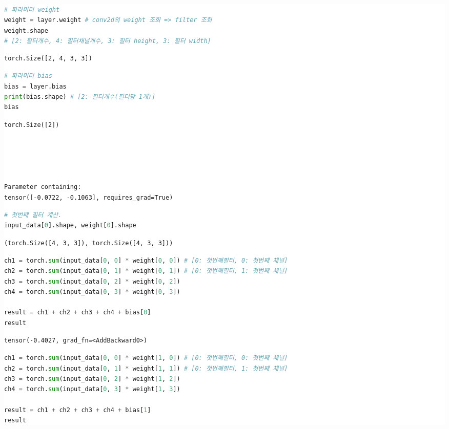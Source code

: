 


```python
# 파라미터 weight 
weight = layer.weight # conv2d의 weight 조회 => filter 조회
weight.shape
# [2: 필터개수, 4: 필터채널개수, 3: 필터 height, 3: 필터 width]
```




    torch.Size([2, 4, 3, 3])




```python
# 파라미터 bias
bias = layer.bias
print(bias.shape) # [2: 필터개수(필터당 1개)]
bias
```

    torch.Size([2])





    Parameter containing:
    tensor([-0.0722, -0.1063], requires_grad=True)




```python
# 첫번째 필터 계산.
input_data[0].shape, weight[0].shape
```




    (torch.Size([4, 3, 3]), torch.Size([4, 3, 3]))




```python
ch1 = torch.sum(input_data[0, 0] * weight[0, 0]) # [0: 첫번째필터, 0: 첫번째 채널]
ch2 = torch.sum(input_data[0, 1] * weight[0, 1]) # [0: 첫번째필터, 1: 첫번째 채널]
ch3 = torch.sum(input_data[0, 2] * weight[0, 2]) 
ch4 = torch.sum(input_data[0, 3] * weight[0, 3]) 

result = ch1 + ch2 + ch3 + ch4 + bias[0]
result
```




    tensor(-0.4027, grad_fn=<AddBackward0>)




```python
ch1 = torch.sum(input_data[0, 0] * weight[1, 0]) # [0: 첫번째필터, 0: 첫번째 채널]
ch2 = torch.sum(input_data[0, 1] * weight[1, 1]) # [0: 첫번째필터, 1: 첫번째 채널]
ch3 = torch.sum(input_data[0, 2] * weight[1, 2]) 
ch4 = torch.sum(input_data[0, 3] * weight[1, 3]) 

result = ch1 + ch2 + ch3 + ch4 + bias[1]
result
```
